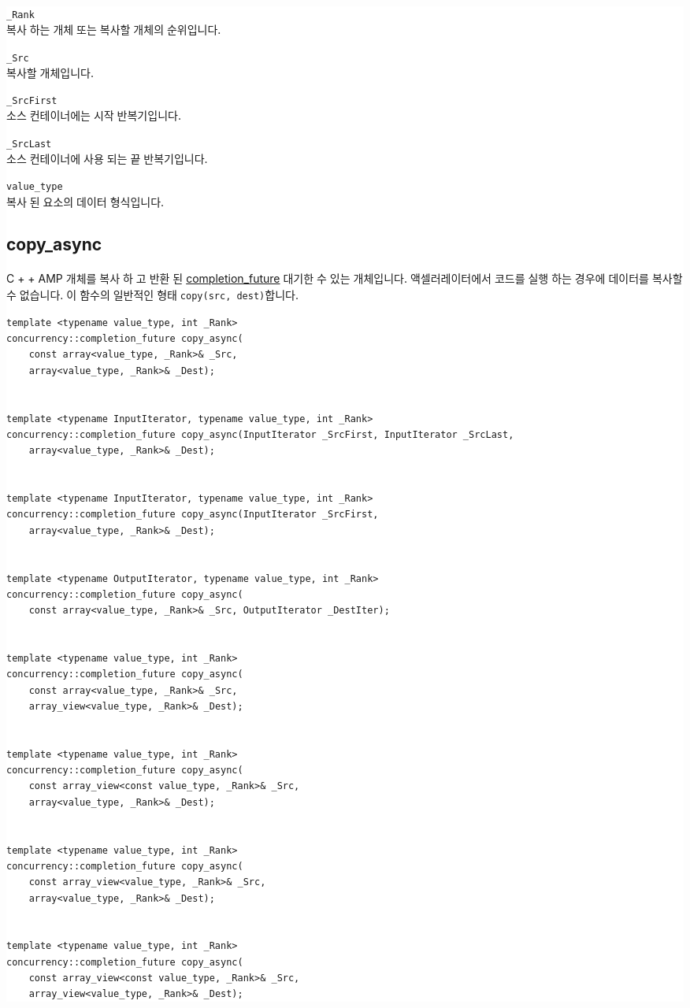  `_Rank`  
 복사 하는 개체 또는 복사할 개체의 순위입니다.  
  
 `_Src`  
 복사할 개체입니다.  
  
 `_SrcFirst`  
 소스 컨테이너에는 시작 반복기입니다.  
  
 `_SrcLast`  
 소스 컨테이너에 사용 되는 끝 반복기입니다.  
  
 `value_type`  
 복사 된 요소의 데이터 형식입니다.  
  
##  <a name="a-namecopyasynca--copyasync"></a><a name="copy_async"></a>copy_async  
 C + + AMP 개체를 복사 하 고 반환 된 [completion_future](completion-future-class.md) 대기한 수 있는 개체입니다. 액셀러레이터에서 코드를 실행 하는 경우에 데이터를 복사할 수 없습니다.  이 함수의 일반적인 형태 `copy(src, dest)`합니다.  
  
```  
template <typename value_type, int _Rank>  
concurrency::completion_future copy_async(
    const array<value_type, _Rank>& _Src,  
    array<value_type, _Rank>& _Dest);

 
template <typename InputIterator, typename value_type, int _Rank>  
concurrency::completion_future copy_async(InputIterator _SrcFirst, InputIterator _SrcLast,  
    array<value_type, _Rank>& _Dest);

 
template <typename InputIterator, typename value_type, int _Rank>  
concurrency::completion_future copy_async(InputIterator _SrcFirst,  
    array<value_type, _Rank>& _Dest);

 
template <typename OutputIterator, typename value_type, int _Rank>  
concurrency::completion_future copy_async(
    const array<value_type, _Rank>& _Src, OutputIterator _DestIter);

 
template <typename value_type, int _Rank>  
concurrency::completion_future copy_async(
    const array<value_type, _Rank>& _Src,  
    array_view<value_type, _Rank>& _Dest);

 
template <typename value_type, int _Rank>  
concurrency::completion_future copy_async(
    const array_view<const value_type, _Rank>& _Src,  
    array<value_type, _Rank>& _Dest);

 
template <typename value_type, int _Rank>  
concurrency::completion_future copy_async(
    const array_view<value_type, _Rank>& _Src,  
    array<value_type, _Rank>& _Dest);

 
template <typename value_type, int _Rank>  
concurrency::completion_future copy_async(
    const array_view<const value_type, _Rank>& _Src,  
    array_view<value_type, _Rank>& _Dest);

```